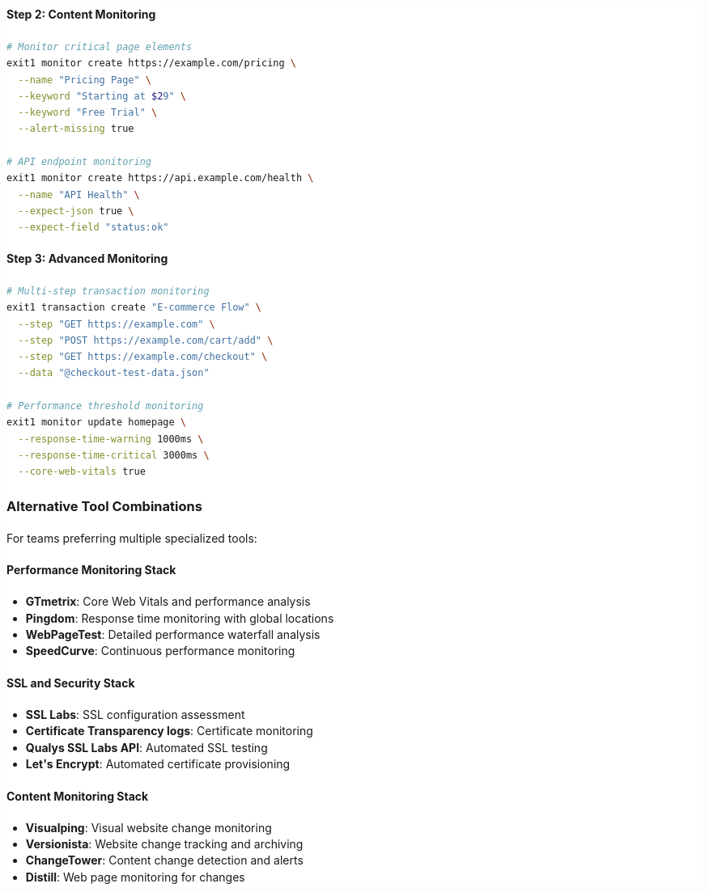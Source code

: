 #### Step 2: Content Monitoring
```bash
# Monitor critical page elements
exit1 monitor create https://example.com/pricing \
  --name "Pricing Page" \
  --keyword "Starting at $29" \
  --keyword "Free Trial" \
  --alert-missing true

# API endpoint monitoring
exit1 monitor create https://api.example.com/health \
  --name "API Health" \
  --expect-json true \
  --expect-field "status:ok"
```

#### Step 3: Advanced Monitoring
```bash
# Multi-step transaction monitoring
exit1 transaction create "E-commerce Flow" \
  --step "GET https://example.com" \
  --step "POST https://example.com/cart/add" \
  --step "GET https://example.com/checkout" \
  --data "@checkout-test-data.json"

# Performance threshold monitoring
exit1 monitor update homepage \
  --response-time-warning 1000ms \
  --response-time-critical 3000ms \
  --core-web-vitals true
```

### Alternative Tool Combinations

For teams preferring multiple specialized tools:

#### Performance Monitoring Stack
- **GTmetrix**: Core Web Vitals and performance analysis
- **Pingdom**: Response time monitoring with global locations
- **WebPageTest**: Detailed performance waterfall analysis
- **SpeedCurve**: Continuous performance monitoring

#### SSL and Security Stack
- **SSL Labs**: SSL configuration assessment
- **Certificate Transparency logs**: Certificate monitoring
- **Qualys SSL Labs API**: Automated SSL testing
- **Let's Encrypt**: Automated certificate provisioning

#### Content Monitoring Stack
- **Visualping**: Visual website change monitoring
- **Versionista**: Website change tracking and archiving
- **ChangeTower**: Content change detection and alerts
- **Distill**: Web page monitoring for changes
